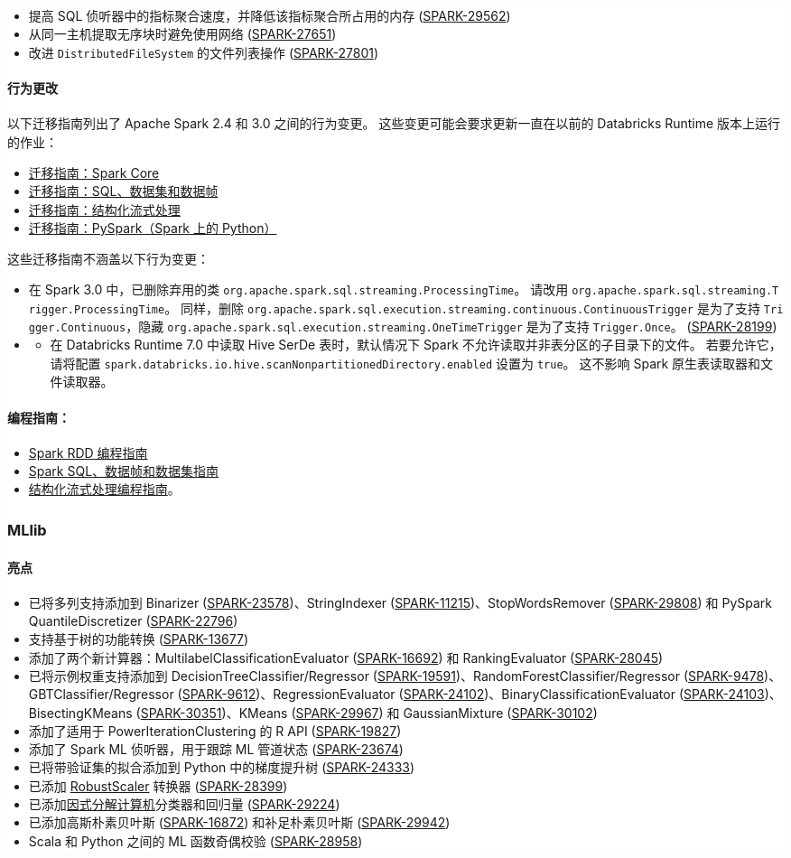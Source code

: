 * 提高 SQL 侦听器中的指标聚合速度，并降低该指标聚合所占用的内存 ([SPARK-29562](https://issues.apache.org/jira/browse/SPARK-29562))
* 从同一主机提取无序块时避免使用网络 ([SPARK-27651](https://issues.apache.org/jira/browse/SPARK-27651))
* 改进 `DistributedFileSystem` 的文件列表操作 ([SPARK-27801](https://issues.apache.org/jira/browse/SPARK-27801))

#### <a name="behavior-changes"></a>行为更改

以下迁移指南列出了 Apache Spark 2.4 和 3.0 之间的行为变更。 这些变更可能会要求更新一直在以前的 Databricks Runtime 版本上运行的作业：

* [迁移指南：Spark Core](https://spark.apache.org/docs/latest/core-migration-guide.html#upgrading-from-core-24-to-30)
* [迁移指南：SQL、数据集和数据帧](https://spark.apache.org/docs/latest/sql-migration-guide.html#upgrading-from-spark-sql-24-to-30)
* [迁移指南：结构化流式处理](https://spark.apache.org/docs/latest/ss-migration-guide.html#upgrading-from-structured-streaming-24-to-30)
* [迁移指南：PySpark（Spark 上的 Python）](https://spark.apache.org/docs/latest/pyspark-migration-guide.html#upgrading-from-pyspark-24-to-30)

这些迁移指南不涵盖以下行为变更：

* 在 Spark 3.0 中，已删除弃用的类 `org.apache.spark.sql.streaming.ProcessingTime`。 请改用 `org.apache.spark.sql.streaming.Trigger.ProcessingTime`。 同样，删除 `org.apache.spark.sql.execution.streaming.continuous.ContinuousTrigger` 是为了支持 `Trigger.Continuous`，隐藏 `org.apache.spark.sql.execution.streaming.OneTimeTrigger` 是为了支持 `Trigger.Once`。 ([SPARK-28199](https://issues.apache.org/jira/browse/SPARK-28199))
* * 在 Databricks Runtime 7.0 中读取 Hive SerDe 表时，默认情况下 Spark 不允许读取并非表分区的子目录下的文件。 若要允许它，请将配置 `spark.databricks.io.hive.scanNonpartitionedDirectory.enabled` 设置为 `true`。 这不影响 Spark 原生表读取器和文件读取器。

#### <a name="programming-guides"></a>编程指南：

* [Spark RDD 编程指南](https://spark.apache.org/docs/3.0.0/rdd-programming-guide.html)
* [Spark SQL、数据帧和数据集指南](https://spark.apache.org/docs/3.0.0/sql-programming-guide.html)
* [结构化流式处理编程指南](https://spark.apache.org/docs/3.0.0/structured-streaming-programming-guide.html)。

### <a name="mllib"></a>MLlib

#### <a name="highlights"></a>亮点

* 已将多列支持添加到 Binarizer ([SPARK-23578](https://issues.apache.org/jira/browse/SPARK-23578))、StringIndexer ([SPARK-11215](https://issues.apache.org/jira/browse/SPARK-11215))、StopWordsRemover ([SPARK-29808](https://issues.apache.org/jira/browse/SPARK-29808)) 和 PySpark QuantileDiscretizer ([SPARK-22796](https://issues.apache.org/jira/browse/SPARK-22796))
* 支持基于树的功能转换 ([SPARK-13677](https://issues.apache.org/jira/browse/SPARK-13677))
* 添加了两个新计算器：MultilabelClassificationEvaluator ([SPARK-16692](https://issues.apache.org/jira/browse/SPARK-16692)) 和 RankingEvaluator ([SPARK-28045](https://issues.apache.org/jira/browse/SPARK-28045))
* 已将示例权重支持添加到 DecisionTreeClassifier/Regressor ([SPARK-19591](https://issues.apache.org/jira/browse/SPARK-19591))、RandomForestClassifier/Regressor ([SPARK-9478](https://issues.apache.org/jira/browse/SPARK-9478))、GBTClassifier/Regressor ([SPARK-9612](https://issues.apache.org/jira/browse/SPARK-9612))、RegressionEvaluator ([SPARK-24102](https://issues.apache.org/jira/browse/SPARK-24102))、BinaryClassificationEvaluator ([SPARK-24103](https://issues.apache.org/jira/browse/SPARK-24103))、BisectingKMeans ([SPARK-30351](https://issues.apache.org/jira/browse/SPARK-30351))、KMeans ([SPARK-29967](https://issues.apache.org/jira/browse/SPARK-29967)) 和 GaussianMixture ([SPARK-30102](https://issues.apache.org/jira/browse/SPARK-30102))
* 添加了适用于 PowerIterationClustering 的 R API ([SPARK-19827](https://issues.apache.org/jira/browse/SPARK-19827))
* 添加了 Spark ML 侦听器，用于跟踪 ML 管道状态 ([SPARK-23674](https://issues.apache.org/jira/browse/SPARK-23674))
* 已将带验证集的拟合添加到 Python 中的梯度提升树 ([SPARK-24333](https://issues.apache.org/jira/browse/SPARK-24333))
* 已添加 [RobustScaler](https://github.com/huaxingao/spark/blob/e00a5a751bcd769ed92ff26a84c702b176cf1671/docs/ml-features.html%23robustscaler) 转换器 ([SPARK-28399](https://issues.apache.org/jira/browse/SPARK-28399))
* 已添加[因式分解计算机](https://github.com/huaxingao/spark/blob/e00a5a751bcd769ed92ff26a84c702b176cf1671/docs/ml-classification-regression.html%23factorization-machines)分类器和回归量 ([SPARK-29224](https://issues.apache.org/jira/browse/SPARK-29224))
* 已添加高斯朴素贝叶斯 ([SPARK-16872](https://issues.apache.org/jira/browse/SPARK-16872)) 和补足朴素贝叶斯 ([SPARK-29942](https://issues.apache.org/jira/browse/SPARK-29942))
* Scala 和 Python 之间的 ML 函数奇偶校验 ([SPARK-28958](https://issues.apache.org/jira/browse/SPARK-28958))